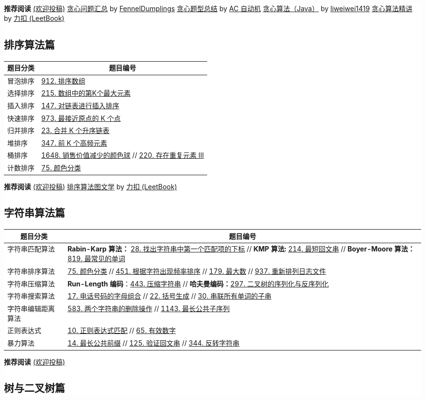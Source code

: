 **推荐阅读** [(欢迎投稿)](https://leetcode.cn/link/?target=https://wenjuan.feishu.cn/m?t=sXWjIs9NMiKi-gip3)
[贪心问题汇总](https://leetcode.cn/circle/article/YPuyhz/) by [FennelDumplings](https://leetcode.cn/u/feeenedumplings/)
[贪心题型总结](https://leetcode.cn/circle/article/C57HHZ/) by [AC 自动机](https://leetcode.cn/u/edte/)
[贪心算法（Java）](https://leetcode.cn/problems/integer-to-roman/solution/tan-xin-suan-fa-by-liweiwei1419/) by [liweiwei1419](https://leetcode.cn/u/liweiwei1419/)
[贪心算法精讲](https://leetcode.cn/leetbook/detail/lc-class-greedy/) by [力扣 (LeetBook)](https://leetcode.cn/leetbook/)

## 排序算法篇

| 题目分类 | 题目编号                                                     |
| -------- | ------------------------------------------------------------ |
| 冒泡排序 | [912. 排序数组](https://leetcode.cn/problems/sort-an-array/) |
| 选择排序 | [215. 数组中的第K个最大元素](https://leetcode.cn/problems/kth-largest-element-in-an-array/) |
| 插入排序 | [147. 对链表进行插入排序](https://leetcode.cn/problems/insertion-sort-list/) |
| 快速排序 | [973. 最接近原点的 K 个点](https://leetcode.cn/problems/k-closest-points-to-origin/) |
| 归并排序 | [23. 合并 K 个升序链表](https://leetcode.cn/problems/merge-k-sorted-lists/) |
| 堆排序   | [347. 前 K 个高频元素](https://leetcode.cn/problems/top-k-frequent-elements/) |
| 桶排序   | [1648. 销售价值减少的颜色球](https://leetcode.cn/problems/sell-diminishing-valued-colored-balls/) // [220. 存在重复元素 III](https://leetcode.cn/problems/contains-duplicate-iii/) |
| 计数排序 | [75. 颜色分类](https://leetcode.cn/problems/sort-colors/)    |

**推荐阅读** [(欢迎投稿)](https://leetcode.cn/link/?target=https://wenjuan.feishu.cn/m?t=sXWjIs9NMiKi-gip3)
[排序算法图文学](https://leetcode.cn/leetbook/detail/sort-algorithms/) by [力扣 (LeetBook)](https://leetcode.cn/leetbook/)

## 字符串算法篇

| 题目分类           | 题目编号                                                     |
| ------------------ | ------------------------------------------------------------ |
| 字符串匹配算法     | **Rabin-Karp 算法：** [28. 找出字符串中第一个匹配项的下标](https://leetcode.cn/problems/find-the-index-of-the-first-occurrence-in-a-string/) // **KMP 算法:** [214. 最短回文串](https://leetcode.cn/problems/shortest-palindrome/) // **Boyer-Moore 算法：** [819. 最常见的单词](https://leetcode.cn/problems/most-common-word/) |
| 字符串排序算法     | [75. 颜色分类](https://leetcode.cn/problems/sort-colors/) // [451. 根据字符出现频率排序](https://leetcode.cn/problems/sort-characters-by-frequency/) // [179. 最大数](https://leetcode.cn/problems/largest-number/) // [937. 重新排列日志文件](https://leetcode.cn/problems/reorder-data-in-log-files/) |
| 字符串压缩算法     | **Run-Length 编码**：[443. 压缩字符串](https://leetcode.cn/problems/string-compression/) // **哈夫曼编码：**[297. 二叉树的序列化与反序列化](https://leetcode.cn/problems/serialize-and-deserialize-binary-tree/) |
| 字符串搜索算法     | [17. 电话号码的字母组合](https://leetcode.cn/problems/letter-combinations-of-a-phone-number/) // [22. 括号生成](https://leetcode.cn/problems/generate-parentheses/) // [30. 串联所有单词的子串](https://leetcode.cn/problems/substring-with-concatenation-of-all-words/) |
| 字符串编辑距离算法 | [583. 两个字符串的删除操作](https://leetcode.cn/problems/delete-operation-for-two-strings/) // [1143. 最长公共子序列](https://leetcode.cn/problems/longest-common-subsequence/) |
| 正则表达式         | [10. 正则表达式匹配](https://leetcode.cn/problems/regular-expression-matching/) // [65. 有效数字](https://leetcode.cn/problems/valid-number/) |
| 暴力算法           | [14. 最长公共前缀](https://leetcode.cn/problems/longest-common-prefix/) // [125. 验证回文串](https://leetcode.cn/problems/valid-palindrome/) // [344. 反转字符串](https://leetcode.cn/problems/reverse-string/) |

**推荐阅读** [(欢迎投稿)](https://leetcode.cn/link/?target=https://wenjuan.feishu.cn/m?t=sXWjIs9NMiKi-gip3)

## 树与二叉树篇
